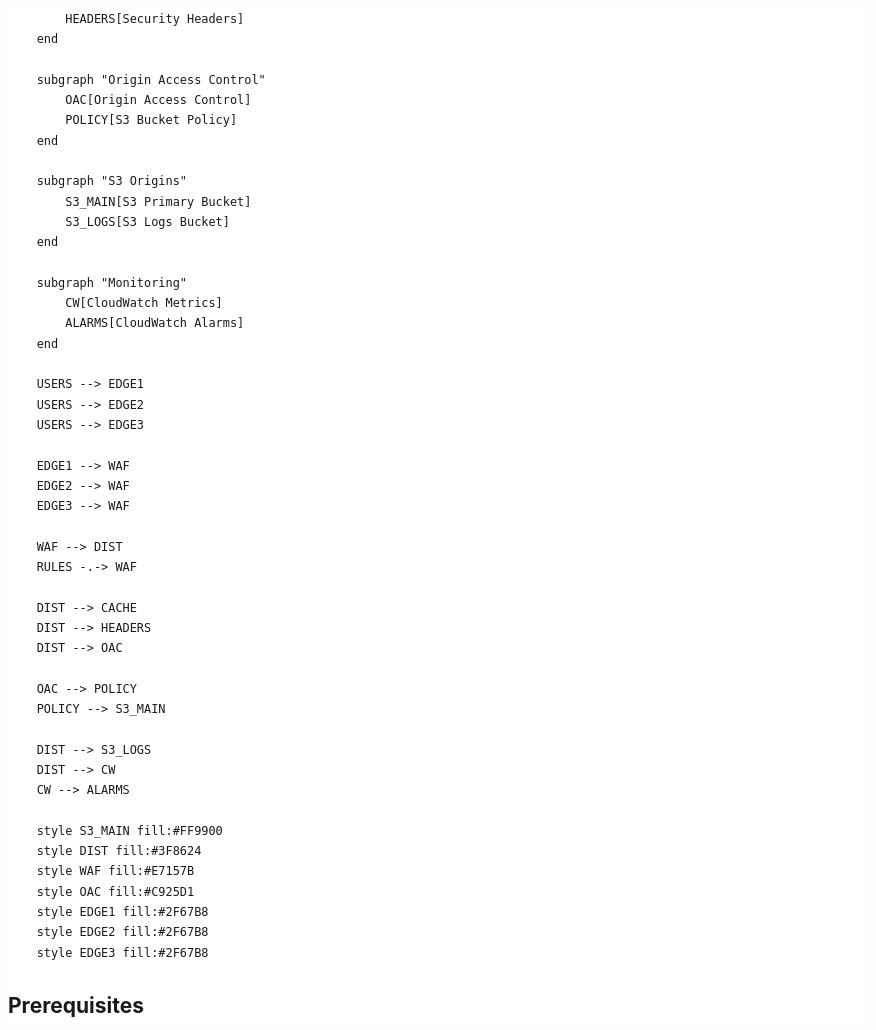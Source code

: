 ```mermaid
        HEADERS[Security Headers]
    end
    
    subgraph "Origin Access Control"
        OAC[Origin Access Control]
        POLICY[S3 Bucket Policy]
    end
    
    subgraph "S3 Origins"
        S3_MAIN[S3 Primary Bucket]
        S3_LOGS[S3 Logs Bucket]
    end
    
    subgraph "Monitoring"
        CW[CloudWatch Metrics]
        ALARMS[CloudWatch Alarms]
    end
    
    USERS --> EDGE1
    USERS --> EDGE2
    USERS --> EDGE3
    
    EDGE1 --> WAF
    EDGE2 --> WAF
    EDGE3 --> WAF
    
    WAF --> DIST
    RULES -.-> WAF
    
    DIST --> CACHE
    DIST --> HEADERS
    DIST --> OAC
    
    OAC --> POLICY
    POLICY --> S3_MAIN
    
    DIST --> S3_LOGS
    DIST --> CW
    CW --> ALARMS
    
    style S3_MAIN fill:#FF9900
    style DIST fill:#3F8624
    style WAF fill:#E7157B
    style OAC fill:#C925D1
    style EDGE1 fill:#2F67B8
    style EDGE2 fill:#2F67B8
    style EDGE3 fill:#2F67B8
```

## Prerequisites
